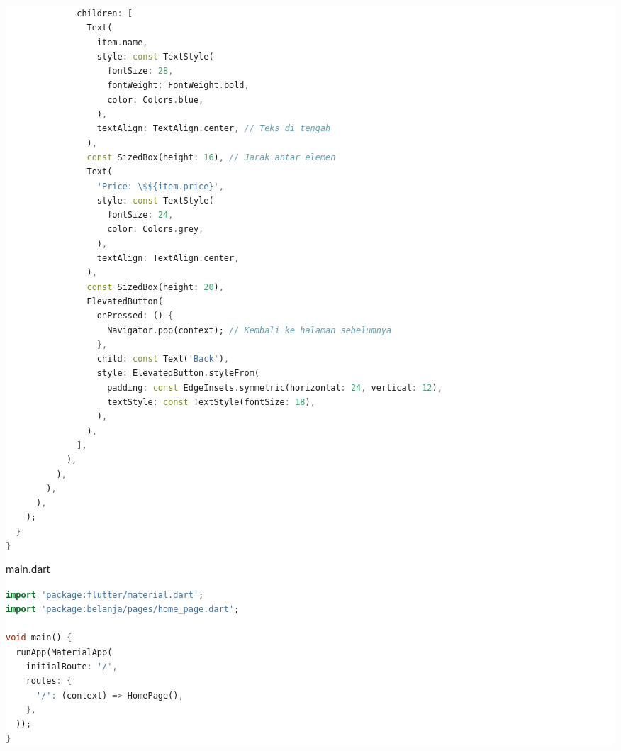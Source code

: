 ```dart
              children: [
                Text(
                  item.name,
                  style: const TextStyle(
                    fontSize: 28,
                    fontWeight: FontWeight.bold,
                    color: Colors.blue,
                  ),
                  textAlign: TextAlign.center, // Teks di tengah
                ),
                const SizedBox(height: 16), // Jarak antar elemen
                Text(
                  'Price: \$${item.price}',
                  style: const TextStyle(
                    fontSize: 24,
                    color: Colors.grey,
                  ),
                  textAlign: TextAlign.center,
                ),
                const SizedBox(height: 20),
                ElevatedButton(
                  onPressed: () {
                    Navigator.pop(context); // Kembali ke halaman sebelumnya
                  },
                  child: const Text('Back'),
                  style: ElevatedButton.styleFrom(
                    padding: const EdgeInsets.symmetric(horizontal: 24, vertical: 12),
                    textStyle: const TextStyle(fontSize: 18),
                  ),
                ),
              ],
            ),
          ),
        ),
      ),
    );
  }
}
```
main.dart
```dart
import 'package:flutter/material.dart';
import 'package:belanja/pages/home_page.dart';

void main() {
  runApp(MaterialApp(
    initialRoute: '/',
    routes: {
      '/': (context) => HomePage(),
    },
  ));
}
```
